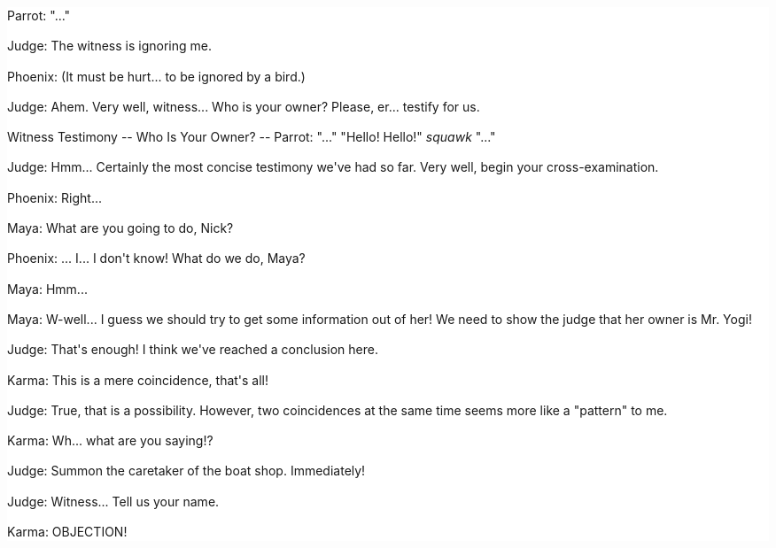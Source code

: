 Parrot:
"..."

Judge:
The witness is ignoring me.

Phoenix:
(It must be hurt... to be ignored by a bird.)

Judge:
Ahem. Very well, witness... Who is your owner? Please, er... testify for us.

Witness Testimony
-- Who Is Your Owner? --
Parrot:
"..."
"Hello! Hello!" *squawk*
"..."

Judge:
Hmm... Certainly the most concise testimony we've had so far. Very well, begin your cross-examination.

Phoenix:
Right...

Maya:
What are you going to do, Nick?

Phoenix:
... I... I don't know! What do we do, Maya?

Maya:
Hmm...

Maya:
W-well... I guess we should try to get some information out of her! We need to show the judge that her owner is Mr. Yogi!

Judge:
That's enough! I think we've reached a conclusion here.

Karma:
This is a mere coincidence, that's all!

Judge:
True, that is a possibility. However, two coincidences at the same time seems more like a "pattern" to me.

Karma:
Wh... what are you saying!?

Judge:
Summon the caretaker of the boat shop. Immediately!

Judge:
Witness... Tell us your name.

Karma:
OBJECTION!
